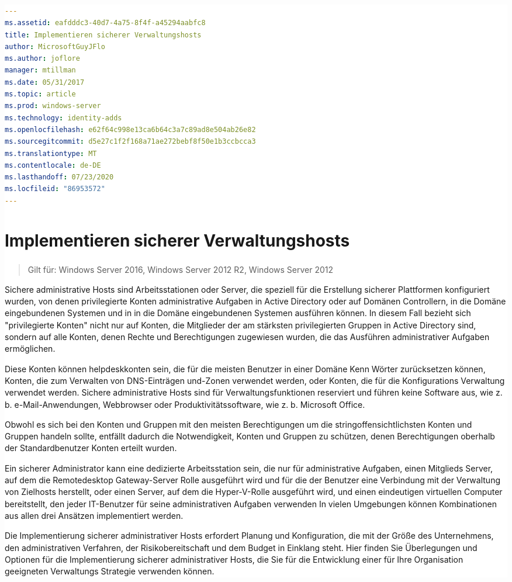 ```yaml
---
ms.assetid: eafdddc3-40d7-4a75-8f4f-a45294aabfc8
title: Implementieren sicherer Verwaltungshosts
author: MicrosoftGuyJFlo
ms.author: joflore
manager: mtillman
ms.date: 05/31/2017
ms.topic: article
ms.prod: windows-server
ms.technology: identity-adds
ms.openlocfilehash: e62f64c998e13ca6b64c3a7c89ad8e504ab26e82
ms.sourcegitcommit: d5e27c1f2f168a71ae272bebf8f50e1b3ccbcca3
ms.translationtype: MT
ms.contentlocale: de-DE
ms.lasthandoff: 07/23/2020
ms.locfileid: "86953572"
---
```

# <a name="implementing-secure-administrative-hosts"></a>Implementieren sicherer Verwaltungshosts

>Gilt für: Windows Server 2016, Windows Server 2012 R2, Windows Server 2012

Sichere administrative Hosts sind Arbeitsstationen oder Server, die speziell für die Erstellung sicherer Plattformen konfiguriert wurden, von denen privilegierte Konten administrative Aufgaben in Active Directory oder auf Domänen Controllern, in die Domäne eingebundenen Systemen und in in die Domäne eingebundenen Systemen ausführen können. In diesem Fall bezieht sich "privilegierte Konten" nicht nur auf Konten, die Mitglieder der am stärksten privilegierten Gruppen in Active Directory sind, sondern auf alle Konten, denen Rechte und Berechtigungen zugewiesen wurden, die das Ausführen administrativer Aufgaben ermöglichen.  
  
Diese Konten können helpdeskkonten sein, die für die meisten Benutzer in einer Domäne Kenn Wörter zurücksetzen können, Konten, die zum Verwalten von DNS-Einträgen und-Zonen verwendet werden, oder Konten, die für die Konfigurations Verwaltung verwendet werden. Sichere administrative Hosts sind für Verwaltungsfunktionen reserviert und führen keine Software aus, wie z. b. e-Mail-Anwendungen, Webbrowser oder Produktivitätssoftware, wie z. b. Microsoft Office.  
  
Obwohl es sich bei den Konten und Gruppen mit den meisten Berechtigungen um die stringoffensichtlichsten Konten und Gruppen handeln sollte, entfällt dadurch die Notwendigkeit, Konten und Gruppen zu schützen, denen Berechtigungen oberhalb der Standardbenutzer Konten erteilt wurden.  
  
Ein sicherer Administrator kann eine dedizierte Arbeitsstation sein, die nur für administrative Aufgaben, einen Mitglieds Server, auf dem die Remotedesktop Gateway-Server Rolle ausgeführt wird und für die der Benutzer eine Verbindung mit der Verwaltung von Zielhosts herstellt, oder einen Server, auf dem die Hyper-V-Rolle ausgeführt wird, und einen eindeutigen virtuellen Computer bereitstellt, den jeder IT-Benutzer für seine administrativen Aufgaben verwenden In vielen Umgebungen können Kombinationen aus allen drei Ansätzen implementiert werden.  
  
Die Implementierung sicherer administrativer Hosts erfordert Planung und Konfiguration, die mit der Größe des Unternehmens, den administrativen Verfahren, der Risikobereitschaft und dem Budget in Einklang steht. Hier finden Sie Überlegungen und Optionen für die Implementierung sicherer administrativer Hosts, die Sie für die Entwicklung einer für Ihre Organisation geeigneten Verwaltungs Strategie verwenden können.  
  